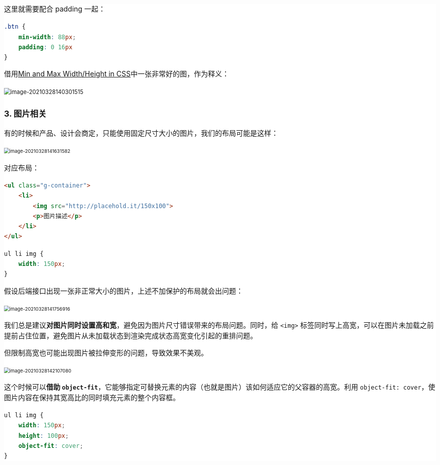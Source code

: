 这里就需要配合 padding 一起：

```CSS
.btn {
    min-width: 88px;
    padding: 0 16px
}
```

借用[Min and Max Width/Height in CSS](https://ishadeed.com/article/min-max-css/)中一张非常好的图，作为释义：

<img src="https://cdn.jsdelivr.net/gh/baimohui/FigureBed/img/20220305164603.png" alt="image-20210328140301515" style="zoom:80%;" />

### 3. 图片相关

有的时候和产品、设计会商定，只能使用固定尺寸大小的图片，我们的布局可能是这样：

<img src="https://cdn.jsdelivr.net/gh/baimohui/FigureBed/img/20220305164604.png" alt="image-20210328141631582" style="zoom:67%;" />

对应布局：

```HTML
<ul class="g-container">
    <li>
        <img src="http://placehold.it/150x100">
        <p>图片描述</p>
    </li>
</ul>
```

```css
ul li img {
    width: 150px;
}
```

假设后端接口出现一张非正常大小的图片，上述不加保护的布局就会出问题：

<img src="https://cdn.jsdelivr.net/gh/baimohui/FigureBed/img/20220305164605.png" alt="image-20210328141756916" style="zoom:67%;" />

我们总是建议**对图片同时设置高和宽**，避免因为图片尺寸错误带来的布局问题。同时，给 `<img>` 标签同时写上高宽，可以在图片未加载之前提前占住位置，避免图片从未加载状态到渲染完成状态高宽变化引起的重排问题。

但限制高宽也可能出现图片被拉伸变形的问题，导致效果不美观。

<img src="https://cdn.jsdelivr.net/gh/baimohui/FigureBed/img/20220305164606.png" alt="image-20210328142107080" style="zoom:67%;" />

这个时候可以**借助 `object-fit`**，它能够指定可替换元素的内容（也就是图片）该如何适应它的父容器的高宽。利用 `object-fit: cover`，使图片内容在保持其宽高比的同时填充元素的整个内容框。

```css
ul li img {
    width: 150px;
    height: 100px;
    object-fit: cover;
}
```
